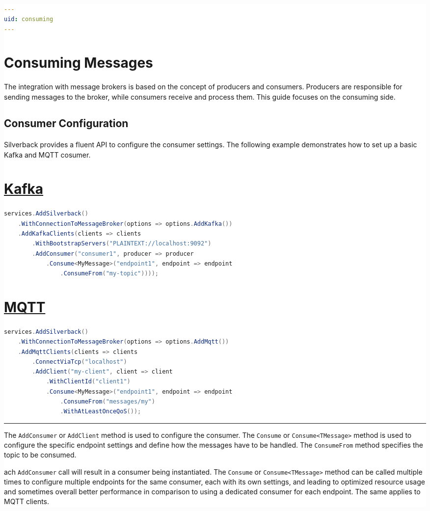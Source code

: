 ```yaml
---
uid: consuming
---
```


# Consuming Messages

The integration with message brokers is based on the concept of producers and consumers. Producers are responsible for sending messages to the broker, while consumers receive and process them. This guide focuses on the consuming side.

## Consumer Configuration

Silverback provides a fluent API to configure the consumer settings. The following example demonstrates how to set up a basic Kafka and MQTT cosumer.

# [Kafka](#tab/kafka)
```csharp
services.AddSilverback()
    .WithConnectionToMessageBroker(options => options.AddKafka())
    .AddKafkaClients(clients => clients
        .WithBootstrapServers("PLAINTEXT://localhost:9092")
        .AddConsumer("consumer1", producer => producer
            .Consume<MyMessage>("endpoint1", endpoint => endpoint
                .ConsumeFrom("my-topic"))));
```
# [MQTT](#tab/mqtt)
```csharp
services.AddSilverback()
    .WithConnectionToMessageBroker(options => options.AddMqtt())
    .AddMqttClients(clients => clients
        .ConnectViaTcp("localhost")
        .AddClient("my-client", client => client
            .WithClientId("client1")
            .Consume<MyMessage>("endpoint1", endpoint => endpoint
                .ConsumeFrom("messages/my")
                .WithAtLeastOnceQoS());
```
***

The `AddConsumer` or `AddClient` method is used to configure the consumer. The `Consume` or `Consume<TMessage>` method is used to configure the specific endpoint settings and define how the messages have to be handled. The `ConsumeFrom` method specifies the topic to be consumed.

ach `AddConsumer` call will result in a consumer being instantiated. The `Consume` or `Consume<TMessage>` method can be called multiple times to configure multiple endpoints for the same consumer, each with its own settings, and leading to optimized resource usage and sometimes overall better performance in comparison to using a dedicated consumer for each endpoint. The same applies to MQTT clients.
